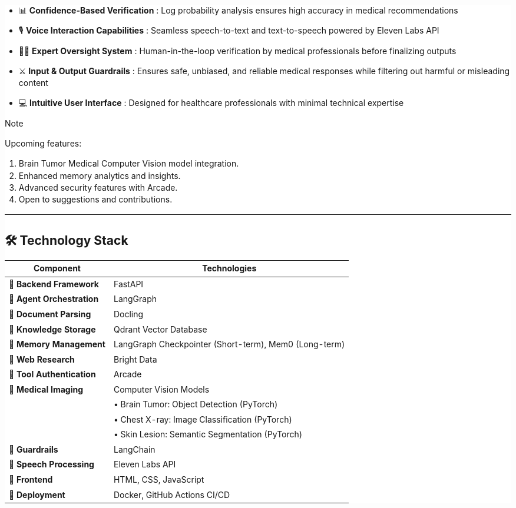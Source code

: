 - 📊 **Confidence-Based Verification** : Log probability analysis ensures high accuracy in medical recommendations

- 🎙️ **Voice Interaction Capabilities** : Seamless speech-to-text and text-to-speech powered by Eleven Labs API

- 👩‍⚕️ **Expert Oversight System** : Human-in-the-loop verification by medical professionals before finalizing outputs

- ⚔️ **Input & Output Guardrails** : Ensures safe, unbiased, and reliable medical responses while filtering out harmful or misleading content

- 💻 **Intuitive User Interface** : Designed for healthcare professionals with minimal technical expertise

> [!NOTE]  
> Upcoming features:
> 1. Brain Tumor Medical Computer Vision model integration.
> 2. Enhanced memory analytics and insights.
> 3. Advanced security features with Arcade.
> 4. Open to suggestions and contributions.

---

## 🛠️ Technology Stack  <a name="technology-stack"></a>

| Component | Technologies |
|-----------|-------------|
| 🔹 **Backend Framework** | FastAPI |
| 🔹 **Agent Orchestration** | LangGraph |
| 🔹 **Document Parsing** | Docling |
| 🔹 **Knowledge Storage** | Qdrant Vector Database |
| 🔹 **Memory Management** | LangGraph Checkpointer (Short-term), Mem0 (Long-term) |
| 🔹 **Web Research** | Bright Data |
| 🔹 **Tool Authentication** | Arcade |
| 🔹 **Medical Imaging** | Computer Vision Models |
| | • Brain Tumor: Object Detection (PyTorch) |
| | • Chest X-ray: Image Classification (PyTorch) |
| | • Skin Lesion: Semantic Segmentation (PyTorch) |
| 🔹 **Guardrails** | LangChain |
| 🔹 **Speech Processing** | Eleven Labs API |
| 🔹 **Frontend** | HTML, CSS, JavaScript |
| 🔹 **Deployment** | Docker, GitHub Actions CI/CD |
